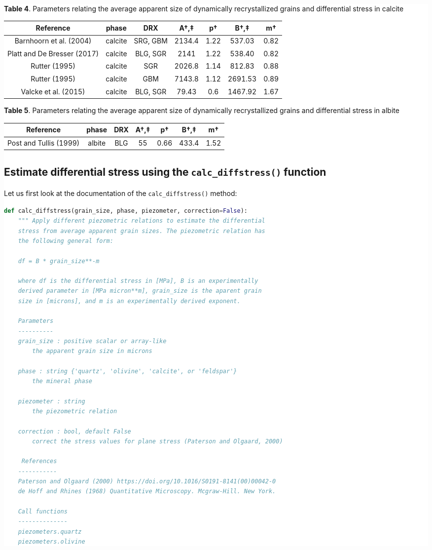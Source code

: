 

**Table 4**. Parameters relating the average apparent size of dynamically recrystallized grains and differential stress in calcite

|          Reference          |  phase  |   DRX    |  A†,‡  |  p†  |  B†,‡   |  m†  |
| :-------------------------: | :-----: | :------: | :----: | :--: | :-----: | :--: |
|   Barnhoorn et al. (2004)   | calcite | SRG, GBM | 2134.4 | 1.22 | 537.03  | 0.82 |
| Platt and De Bresser (2017) | calcite | BLG, SGR |  2141  | 1.22 | 538.40  | 0.82 |
|        Rutter (1995)        | calcite |   SGR    | 2026.8 | 1.14 | 812.83  | 0.88 |
|        Rutter (1995)        | calcite |   GBM    | 7143.8 | 1.12 | 2691.53 | 0.89 |
|    Valcke et al. (2015)     | calcite | BLG, SGR | 79.43  | 0.6  | 1467.92 | 1.67 |



**Table 5**. Parameters relating the average apparent size of dynamically recrystallized grains and differential stress in albite

|       Reference        | phase  | DRX  | A†,‡ |  p†  | B†,‡  |  m†  |
| :--------------------: | :----: | :--: | :--: | :--: | :---: | :--: |
| Post and Tullis (1999) | albite | BLG  |  55  | 0.66 | 433.4 | 1.52 |



## Estimate differential stress using the ``calc_diffstress()`` function

Let us first look at the documentation of the ``calc_diffstress()`` method:

```python
def calc_diffstress(grain_size, phase, piezometer, correction=False):
    """ Apply different piezometric relations to estimate the differential
    stress from average apparent grain sizes. The piezometric relation has
    the following general form:

    df = B * grain_size**-m

    where df is the differential stress in [MPa], B is an experimentally
    derived parameter in [MPa micron**m], grain_size is the aparent grain
    size in [microns], and m is an experimentally derived exponent.

    Parameters
    ----------
    grain_size : positive scalar or array-like
        the apparent grain size in microns

    phase : string {'quartz', 'olivine', 'calcite', or 'feldspar'}
        the mineral phase

    piezometer : string
        the piezometric relation

    correction : bool, default False
        correct the stress values for plane stress (Paterson and Olgaard, 2000)

     References
    -----------
    Paterson and Olgaard (2000) https://doi.org/10.1016/S0191-8141(00)00042-0
    de Hoff and Rhines (1968) Quantitative Microscopy. Mcgraw-Hill. New York.

    Call functions
    --------------
    piezometers.quartz
    piezometers.olivine
```